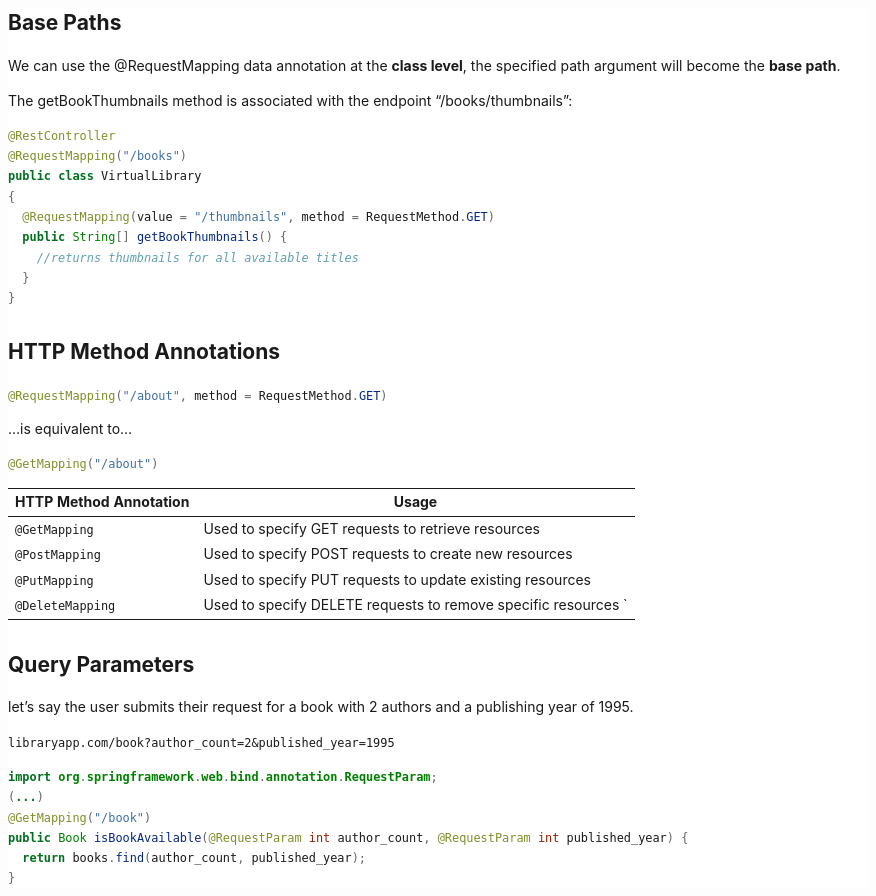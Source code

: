 ## Base Paths

We can use the @RequestMapping data annotation at the **class level**, the specified path argument will become the **base path**.

The getBookThumbnails method is associated with the endpoint “/books/thumbnails”:

```java
@RestController
@RequestMapping("/books")
public class VirtualLibrary
{
  @RequestMapping(value = "/thumbnails", method = RequestMethod.GET)
  public String[] getBookThumbnails() {
    //returns thumbnails for all available titles
  }
}
```

## HTTP Method Annotations

```java
@RequestMapping("/about", method = RequestMethod.GET)
```

…is equivalent to…

```java
@GetMapping("/about")
```

| HTTP Method Annotation | Usage                                                          |
| ---------------------- | -------------------------------------------------------------- |
| `@GetMapping`          | Used to specify GET requests to retrieve resources             |
| `@PostMapping`         | Used to specify POST requests to create new resources          |
| `@PutMapping`          | Used to specify PUT requests to update existing resources      |
| `@DeleteMapping`       | Used to specify DELETE requests to remove specific resources ` |

## Query Parameters

let’s say the user submits their request for a book with 2 authors and a publishing year of 1995.

`libraryapp.com/book?author_count=2&published_year=1995`

```java
import org.springframework.web.bind.annotation.RequestParam;
(...)
@GetMapping("/book")
public Book isBookAvailable(@RequestParam int author_count, @RequestParam int published_year) {
  return books.find(author_count, published_year);
}
```
